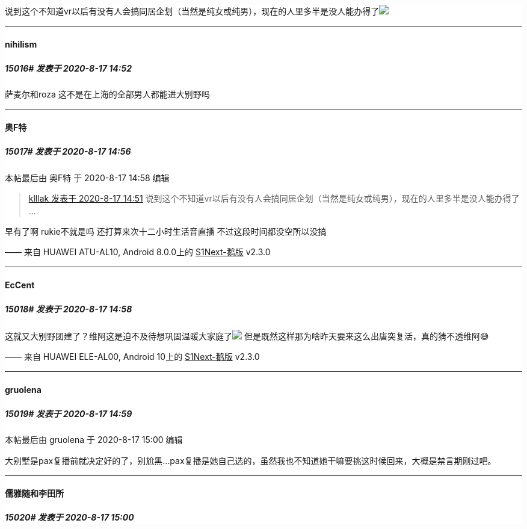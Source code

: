
说到这个不知道vr以后有没有人会搞同居企划（当然是纯女或纯男），现在的人里多半是没人能办得了<img src="https://static.saraba1st.com/image/smiley/face2017/009.gif" referrerpolicy="no-referrer">


-----

####  nihilism  
##### 15016#       发表于 2020-8-17 14:52


萨麦尔和roza
这不是在上海的全部男人都能进大别野吗


-----

####  奥F特  
##### 15017#       发表于 2020-8-17 14:56


 本帖最后由 奥F特 于 2020-8-17 14:58 编辑 
<blockquote><a href="httphttps://bbs.saraba1st.com/2b/forum.php?mod=redirect&amp;goto=findpost&amp;pid=48460542&amp;ptid=1949964" target="_blank">klllak 发表于 2020-8-17 14:51</a>
说到这个不知道vr以后有没有人会搞同居企划（当然是纯女或纯男），现在的人里多半是没人能办得了 ...</blockquote>
早有了啊 rukie不就是吗 还打算来次十二小时生活音直播 不过这段时间都没空所以没搞

—— 来自 HUAWEI ATU-AL10, Android 8.0.0上的 [S1Next-鹅版](https://github.com/ykrank/S1-Next/releases) v2.3.0


-----

####  EcCent  
##### 15018#       发表于 2020-8-17 14:58


这就又大别野团建了？维阿这是迫不及待想巩固温暖大家庭了<img src="https://static.saraba1st.com/image/smiley/face2017/003.png" referrerpolicy="no-referrer">
但是既然这样那为啥昨天要来这么出唐突复活，真的猜不透维阿😅

—— 来自 HUAWEI ELE-AL00, Android 10上的 [S1Next-鹅版](https://github.com/ykrank/S1-Next/releases) v2.3.0


-----

####  gruolena  
##### 15019#       发表于 2020-8-17 14:59


 本帖最后由 gruolena 于 2020-8-17 15:00 编辑 

大别墅是pax复播前就决定好的了，别尬黑…pax复播是她自己选的，虽然我也不知道她干嘛要挑这时候回来，大概是禁言期刚过吧。


-----

####  儒雅随和李田所  
##### 15020#       发表于 2020-8-17 15:00
